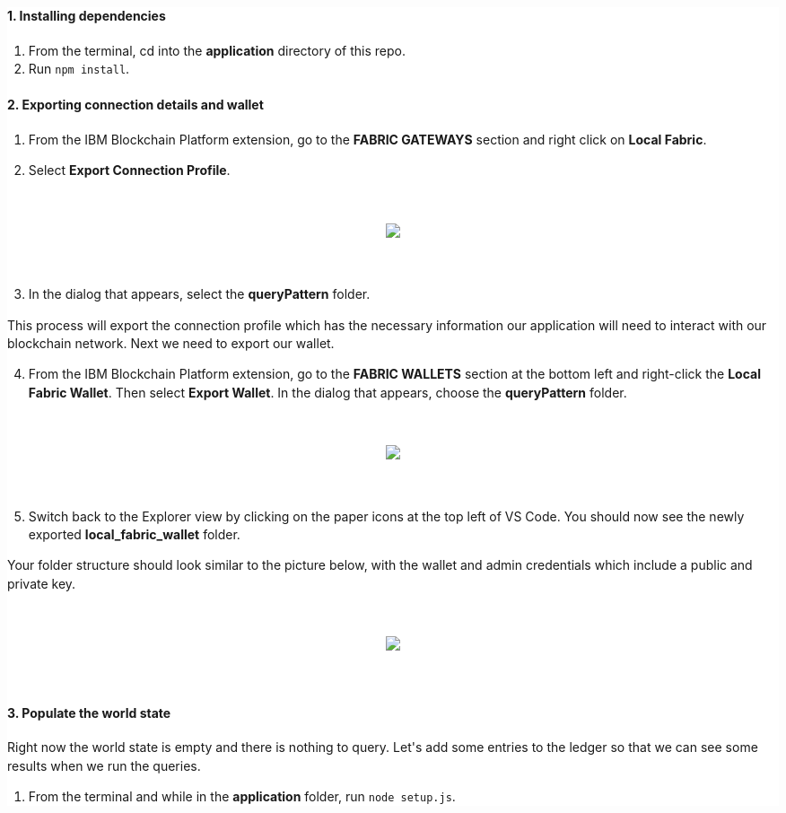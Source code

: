 
#### 1. Installing dependencies

1. From the terminal, cd into the **application** directory of this repo. 
2. Run `npm install`.


#### 2. Exporting connection details and wallet

1. From the IBM Blockchain Platform extension, go to the **FABRIC GATEWAYS** section and right click on **Local Fabric**.

2. Select **Export Connection Profile**.

<br>
<p align="center">
  <img src="https://user-images.githubusercontent.com/8854447/74058737-a9353980-49b4-11ea-8dc3-074de39b4b89.png">
</p>
<br>

3. In the dialog that appears, select the **queryPattern** folder.

This process will export the connection profile which has the necessary information our application will need to interact with our blockchain network. Next we need to export our wallet.

4. From the IBM Blockchain Platform extension, go to the **FABRIC WALLETS** section at the bottom left
and right-click the **Local Fabric Wallet**. Then select **Export Wallet**. In the dialog that appears, 
choose the **queryPattern** folder.

<br>
<p align="center">
  <img src="https://user-images.githubusercontent.com/8854447/74058981-2791db80-49b5-11ea-9143-7ae909f9ce79.png">
</p>
<br>

5. Switch back to the Explorer view by clicking on the paper icons at the top left of VS Code. You should now see the newly exported **local_fabric_wallet** folder.

Your folder structure should look similar to the picture below, with the wallet and admin credentials which include a public and private key.

<br>
<p align="center">
  <img src="https://user-images.githubusercontent.com/8854447/74059113-6e7fd100-49b5-11ea-9206-857fddbabf07.png">
</p>
<br>


#### 3. Populate the world state

Right now the world state is empty and there is nothing to query. Let's add some entries to the ledger so that we can see some results when we run the queries.

1. From the terminal and while in the **application** folder, run `node setup.js`.
